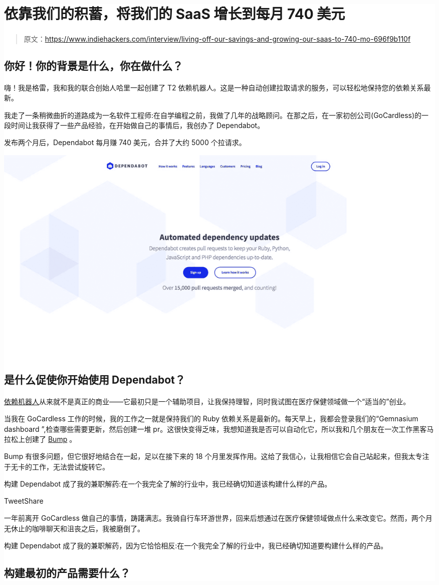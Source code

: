 # 依靠我们的积蓄，将我们的 SaaS 增长到每月 740 美元

> 原文：<https://www.indiehackers.com/interview/living-off-our-savings-and-growing-our-saas-to-740-mo-696f9b110f>

## 你好！你的背景是什么，你在做什么？

嗨！我是格雷，我和我的联合创始人哈里一起创建了 T2 依赖机器人。这是一种自动创建拉取请求的服务，可以轻松地保持您的依赖关系最新。

我走了一条稍微曲折的道路成为一名软件工程师:在自学编程之前，我做了几年的战略顾问。在那之后，在一家初创公司(GoCardless)的一段时间让我获得了一些产品经验，在开始做自己的事情后，我创办了 Dependabot。

发布两个月后，Dependabot 每月赚 740 美元，合并了大约 5000 个拉请求。

[![Dependabot homepage](img/c4f53e87adbc522a6eca1ad8ed8d3bbd.png)](https://dependabot.com) 

## 是什么促使你开始使用 Dependabot？

[依赖机器人](https://dependabot.com)从来就不是真正的商业——它最初只是一个辅助项目，让我保持理智，同时我试图在医疗保健领域做一个“适当的”创业。

当我在 GoCardless 工作的时候，我的工作之一就是保持我们的 Ruby 依赖关系是最新的。每天早上，我都会登录我们的“Gemnasium dashboard ”,检查哪些需要更新，然后创建一堆 pr。这很快变得乏味，我想知道我是否可以自动化它，所以我和几个朋友在一次工作黑客马拉松上创建了 [Bump](https://github.com/gocardless/bump) 。

Bump 有很多问题，但它很好地结合在一起，足以在接下来的 18 个月里发挥作用。这给了我信心，让我相信它会自己站起来，但我太专注于无卡的工作，无法尝试旋转它。

构建 Dependabot 成了我的兼职解药:在一个我完全了解的行业中，我已经确切知道该构建什么样的产品。

TweetShare

一年前离开 GoCardless 做自己的事情，踌躇满志。我骑自行车环游世界，回来后想通过在医疗保健领域做点什么来改变它。然而，两个月无休止的咖啡聊天和沮丧之后，我被磨倒了。

构建 Dependabot 成了我的兼职解药，因为它恰恰相反:在一个我完全了解的行业中，我已经确切知道要构建什么样的产品。

## 构建最初的产品需要什么？
